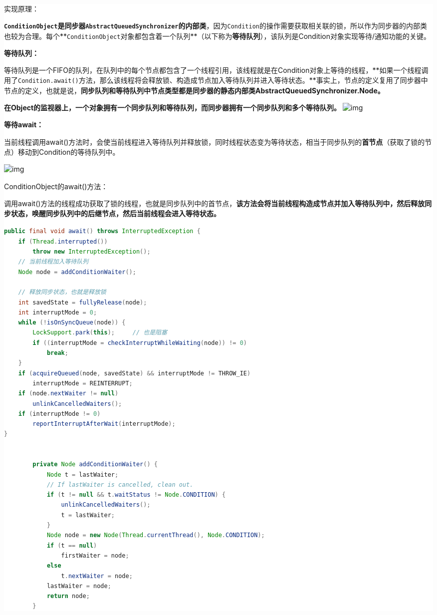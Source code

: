 实现原理：

**`ConditionObject`是同步器`AbstractQueuedSynchronizer`的内部类**，因为`Condition`的操作需要获取相关联的锁，所以作为同步器的内部类也较为合理。每个**`ConditionObject`对象都包含着一个队列**（以下称为**等待队列**），该队列是Condition对象实现等待/通知功能的关键。

**等待队列：**

等待队列是一个FIFO的队列，在队列中的每个节点都包含了一个线程引用，该线程就是在Condition对象上等待的线程，**如果一个线程调用了`Condition.await()`方法，那么该线程将会释放锁、构造成节点加入等待队列并进入等待状态。**事实上，节点的定义复用了同步器中节点的定义，也就是说，**同步队列和等待队列中节点类型都是同步器的静态内部类AbstractQueuedSynchronizer.Node。**

**在Object的监视器上，一个对象拥有一个同步队列和等待队列，而同步器拥有一个同步队列和多个等待队列。**
![img](https://gitee.com/zero049/MyNoteImages/raw/master/aHR0cDovL3BpY3R1cmUudGp0dWxvbmcudG9wLyVFNSU5MCU4QyVFNiVBRCVBNSVFOSU5OCU5RiVFNSU4OCU5Ny5KUEc)

**等待await：**

当前线程调用await()方法时，会使当前线程进入等待队列并释放锁，同时线程状态变为等待状态，相当于同步队列的**首节点**（获取了锁的节点）移动到Condition的等待队列中。

![img](https://gitee.com/zero049/MyNoteImages/raw/master/aHR0cDovL3BpY3R1cmUudGp0dWxvbmcudG9wL3dhaXRjb24uSlBH)

ConditionObject的await()方法：

调用await()方法的线程成功获取了锁的线程，也就是同步队列中的首节点，**该方法会将当前线程构造成节点并加入等待队列中，然后释放同步状态，唤醒同步队列中的后继节点，然后当前线程会进入等待状态。**

```java
public final void await() throws InterruptedException {
    if (Thread.interrupted())
        throw new InterruptedException();
    // 当前线程加入等待队列
    Node node = addConditionWaiter();
    
    // 释放同步状态，也就是释放锁
    int savedState = fullyRelease(node);
    int interruptMode = 0;
    while (!isOnSyncQueue(node)) {
        LockSupport.park(this);		// 也是阻塞
        if ((interruptMode = checkInterruptWhileWaiting(node)) != 0)
            break;
    }
    if (acquireQueued(node, savedState) && interruptMode != THROW_IE)
        interruptMode = REINTERRUPT;
    if (node.nextWaiter != null)
        unlinkCancelledWaiters();
    if (interruptMode != 0)
        reportInterruptAfterWait(interruptMode);
}

		
		private Node addConditionWaiter() {
            Node t = lastWaiter;
            // If lastWaiter is cancelled, clean out.
            if (t != null && t.waitStatus != Node.CONDITION) {
                unlinkCancelledWaiters();
                t = lastWaiter;
            }
            Node node = new Node(Thread.currentThread(), Node.CONDITION);
            if (t == null)
                firstWaiter = node;
            else
                t.nextWaiter = node;
            lastWaiter = node;
            return node;
        }

```

